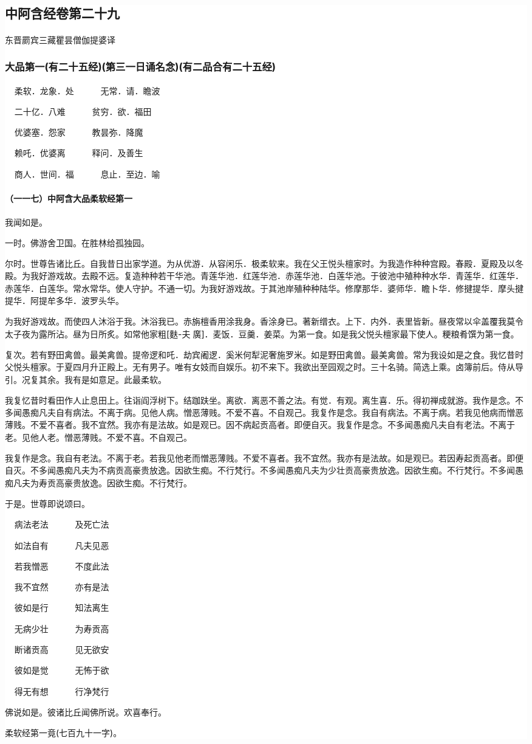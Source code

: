 ## 中阿含经卷第二十九

东晋罽宾三藏瞿昙僧伽提婆译

### 大品第一(有二十五经)(第三一日诵名念)(有二品合有二十五经)

&nbsp;&nbsp;&nbsp;&nbsp;柔软．龙象．处　　&nbsp;&nbsp;&nbsp;&nbsp;无常．请．瞻波

&nbsp;&nbsp;&nbsp;&nbsp;二十亿．八难　　&nbsp;&nbsp;&nbsp;&nbsp;贫穷．欲．福田

&nbsp;&nbsp;&nbsp;&nbsp;优婆塞．怨家　　&nbsp;&nbsp;&nbsp;&nbsp;教昙弥．降魔

&nbsp;&nbsp;&nbsp;&nbsp;赖吒．优婆离　　&nbsp;&nbsp;&nbsp;&nbsp;释问．及善生

&nbsp;&nbsp;&nbsp;&nbsp;商人．世间．福　　&nbsp;&nbsp;&nbsp;&nbsp;息止．至边．喻

#### （一一七）中阿含大品柔软经第一

我闻如是。

一时。佛游舍卫国。在胜林给孤独园。

尔时。世尊告诸比丘。自我昔日出家学道。为从优游．从容闲乐．极柔软来。我在父王悦头檀家时。为我造作种种宫殿。春殿．夏殿及以冬殿。为我好游戏故。去殿不远。复造种种若干华池。青莲华池．红莲华池．赤莲华池．白莲华池。于彼池中殖种种水华．青莲华．红莲华．赤莲华．白莲华。常水常华。使人守护。不通一切。为我好游戏故。于其池岸殖种种陆华。修摩那华．婆师华．瞻卜华．修揵提华．摩头揵提华．阿提牟多华．波罗头华。

为我好游戏故。而使四人沐浴于我。沐浴我已。赤旃檀香用涂我身。香涂身已。著新缯衣。上下．内外．表里皆新。昼夜常以伞盖覆我莫令太子夜为露所沾。昼为日所炙。如常他家粗[麩-夫 廣]．麦饭．豆羹．姜菜。为第一食。如是我父悦头檀家最下使人。粳粮肴馔为第一食。

复次。若有野田禽兽。最美禽兽。提帝逻和吒．劫宾阇逻．奚米何犁泥奢施罗米。如是野田禽兽。最美禽兽。常为我设如是之食。我忆昔时父悦头檀家。于夏四月升正殿上。无有男子。唯有女妓而自娱乐。初不来下。我欲出至园观之时。三十名骑。简选上乘。卤簿前后。侍从导引。况复其余。我有是如意足。此最柔软。

我复忆昔时看田作人止息田上。往诣阎浮树下。结跏趺坐。离欲．离恶不善之法。有觉．有观。离生喜．乐。得初禅成就游。我作是念。不多闻愚痴凡夫自有病法。不离于病。见他人病。憎恶薄贱。不爱不喜。不自观己。我复作是念。我自有病法。不离于病。若我见他病而憎恶薄贱。不爱不喜者。我不宜然。我亦有是法故。如是观已。因不病起贡高者。即便自灭。我复作是念。不多闻愚痴凡夫自有老法。不离于老。见他人老。憎恶薄贱。不爱不喜。不自观己。

我复作是念。我自有老法。不离于老。若我见他老而憎恶薄贱。不爱不喜者。我不宜然。我亦有是法故。如是观已。若因寿起贡高者。即便自灭。不多闻愚痴凡夫为不病贡高豪贵放逸。因欲生痴。不行梵行。不多闻愚痴凡夫为少壮贡高豪贵放逸。因欲生痴。不行梵行。不多闻愚痴凡夫为寿贡高豪贵放逸。因欲生痴。不行梵行。

于是。世尊即说颂曰。

&nbsp;&nbsp;&nbsp;&nbsp;病法老法　　&nbsp;&nbsp;&nbsp;&nbsp;及死亡法

&nbsp;&nbsp;&nbsp;&nbsp;如法自有　　&nbsp;&nbsp;&nbsp;&nbsp;凡夫见恶

&nbsp;&nbsp;&nbsp;&nbsp;若我憎恶　　&nbsp;&nbsp;&nbsp;&nbsp;不度此法

&nbsp;&nbsp;&nbsp;&nbsp;我不宜然　　&nbsp;&nbsp;&nbsp;&nbsp;亦有是法

&nbsp;&nbsp;&nbsp;&nbsp;彼如是行　　&nbsp;&nbsp;&nbsp;&nbsp;知法离生

&nbsp;&nbsp;&nbsp;&nbsp;无病少壮　　&nbsp;&nbsp;&nbsp;&nbsp;为寿贡高

&nbsp;&nbsp;&nbsp;&nbsp;断诸贡高　　&nbsp;&nbsp;&nbsp;&nbsp;见无欲安

&nbsp;&nbsp;&nbsp;&nbsp;彼如是觉　　&nbsp;&nbsp;&nbsp;&nbsp;无怖于欲

&nbsp;&nbsp;&nbsp;&nbsp;得无有想　　&nbsp;&nbsp;&nbsp;&nbsp;行净梵行

佛说如是。彼诸比丘闻佛所说。欢喜奉行。

柔软经第一竟(七百九十一字)。
